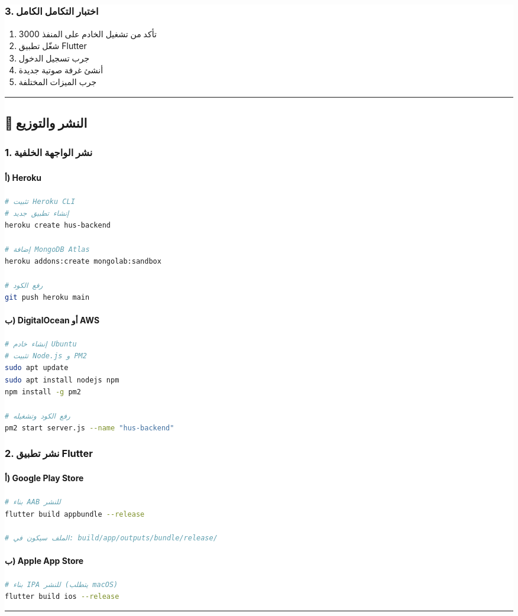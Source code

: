 ### 3. اختبار التكامل الكامل
1. تأكد من تشغيل الخادم على المنفذ 3000
2. شغّل تطبيق Flutter
3. جرب تسجيل الدخول
4. أنشئ غرفة صوتية جديدة
5. جرب الميزات المختلفة

---

## 🚀 النشر والتوزيع

### 1. نشر الواجهة الخلفية

#### أ) Heroku
```bash
# تثبيت Heroku CLI
# إنشاء تطبيق جديد
heroku create hus-backend

# إضافة MongoDB Atlas
heroku addons:create mongolab:sandbox

# رفع الكود
git push heroku main
```

#### ب) DigitalOcean أو AWS
```bash
# إنشاء خادم Ubuntu
# تثبيت Node.js و PM2
sudo apt update
sudo apt install nodejs npm
npm install -g pm2

# رفع الكود وتشغيله
pm2 start server.js --name "hus-backend"
```

### 2. نشر تطبيق Flutter

#### أ) Google Play Store
```bash
# بناء AAB للنشر
flutter build appbundle --release

# الملف سيكون في: build/app/outputs/bundle/release/
```

#### ب) Apple App Store
```bash
# بناء IPA للنشر (يتطلب macOS)
flutter build ios --release
```

---